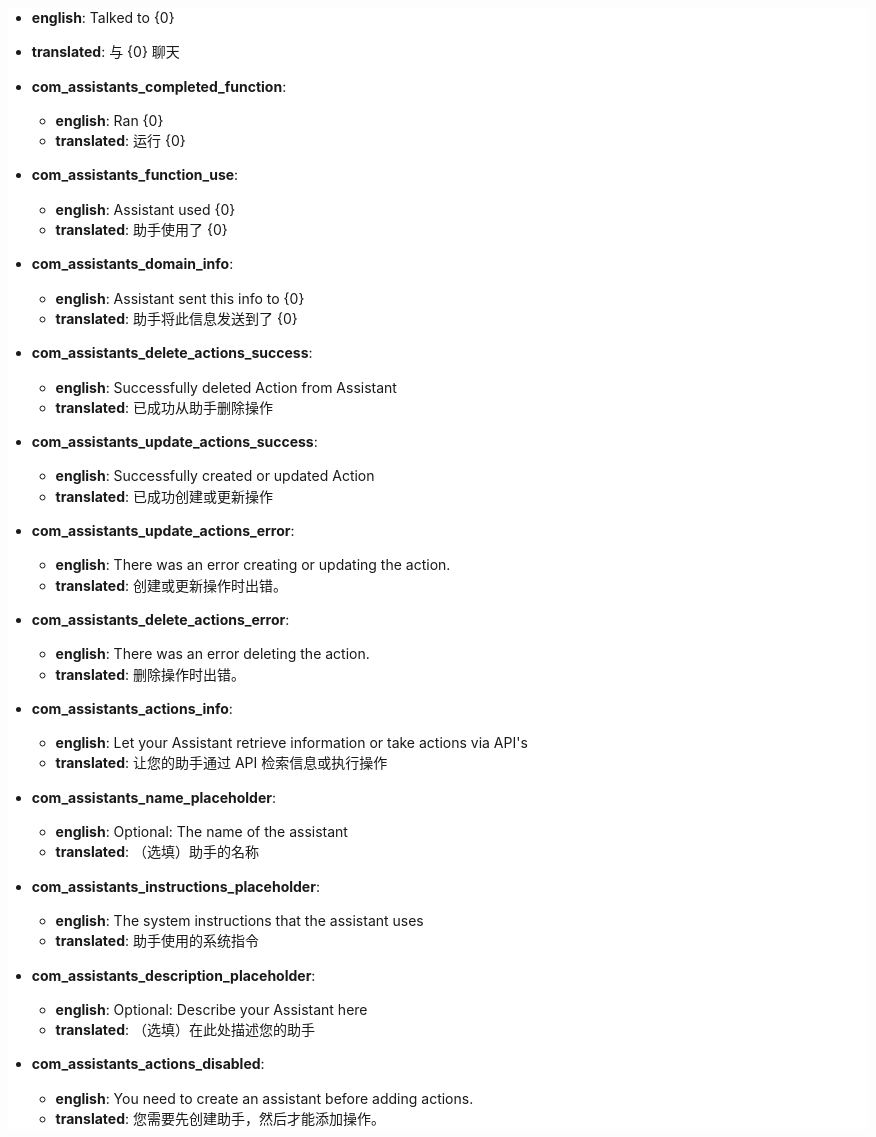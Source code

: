   - **english**: Talked to {0}
  - **translated**: 与 {0} 聊天

- **com_assistants_completed_function**:

  - **english**: Ran {0}
  - **translated**: 运行 {0}

- **com_assistants_function_use**:

  - **english**: Assistant used {0}
  - **translated**: 助手使用了 {0}

- **com_assistants_domain_info**:

  - **english**: Assistant sent this info to {0}
  - **translated**: 助手将此信息发送到了 {0}

- **com_assistants_delete_actions_success**:

  - **english**: Successfully deleted Action from Assistant
  - **translated**: 已成功从助手删除操作

- **com_assistants_update_actions_success**:

  - **english**: Successfully created or updated Action
  - **translated**: 已成功创建或更新操作

- **com_assistants_update_actions_error**:

  - **english**: There was an error creating or updating the action.
  - **translated**: 创建或更新操作时出错。

- **com_assistants_delete_actions_error**:

  - **english**: There was an error deleting the action.
  - **translated**: 删除操作时出错。

- **com_assistants_actions_info**:

  - **english**: Let your Assistant retrieve information or take actions via API's
  - **translated**: 让您的助手通过 API 检索信息或执行操作

- **com_assistants_name_placeholder**:

  - **english**: Optional: The name of the assistant
  - **translated**: （选填）助手的名称

- **com_assistants_instructions_placeholder**:

  - **english**: The system instructions that the assistant uses
  - **translated**: 助手使用的系统指令

- **com_assistants_description_placeholder**:

  - **english**: Optional: Describe your Assistant here
  - **translated**: （选填）在此处描述您的助手

- **com_assistants_actions_disabled**:

  - **english**: You need to create an assistant before adding actions.
  - **translated**: 您需要先创建助手，然后才能添加操作。

